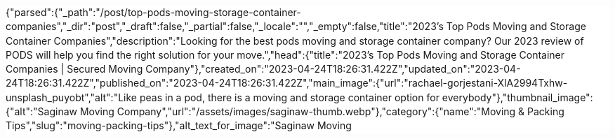 {"parsed":{"_path":"/post/top-pods-moving-storage-container-companies","_dir":"post","_draft":false,"_partial":false,"_locale":"","_empty":false,"title":"2023’s Top Pods Moving and Storage Container Companies","description":"Looking for the best pods moving and storage container company? Our 2023 review of PODS will help you find the right solution for your move.","head":{"title":"2023’s Top Pods Moving and Storage Container Companies | Secured Moving Company"},"created_on":"2023-04-24T18:26:31.422Z","updated_on":"2023-04-24T18:26:31.422Z","published_on":"2023-04-24T18:26:31.422Z","main_image":{"url":"rachael-gorjestani-XlA2994Txhw-unsplash_puyobt","alt":"Like peas in a pod, there is a moving and storage container option for everybody"},"thumbnail_image":{"alt":"Saginaw Moving Company","url":"/assets/images/saginaw-thumb.webp"},"category":{"name":"Moving & Packing Tips","slug":"moving-packing-tips"},"alt_text_for_image":"Saginaw Moving